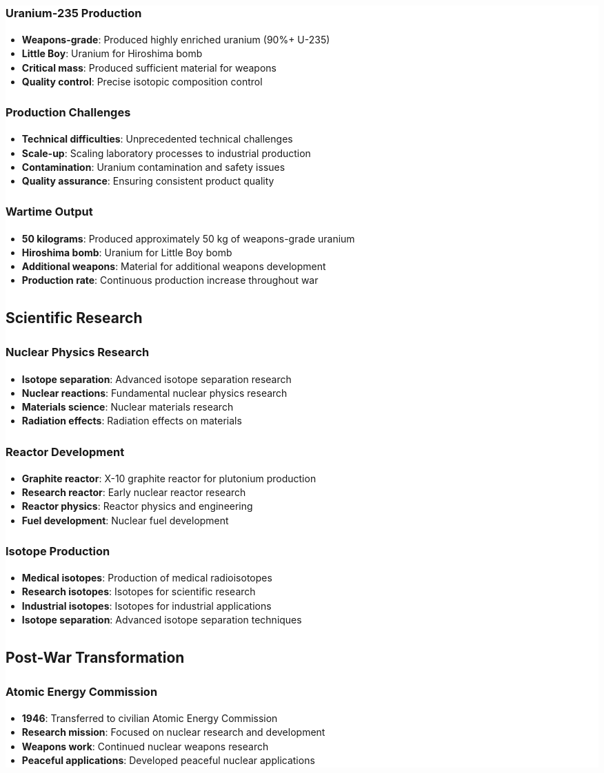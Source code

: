 ### Uranium-235 Production

- **Weapons-grade**: Produced highly enriched uranium (90%+ U-235)
- **Little Boy**: Uranium for Hiroshima bomb
- **Critical mass**: Produced sufficient material for weapons
- **Quality control**: Precise isotopic composition control

### Production Challenges

- **Technical difficulties**: Unprecedented technical challenges
- **Scale-up**: Scaling laboratory processes to industrial production
- **Contamination**: Uranium contamination and safety issues
- **Quality assurance**: Ensuring consistent product quality

### Wartime Output

- **50 kilograms**: Produced approximately 50 kg of weapons-grade uranium
- **Hiroshima bomb**: Uranium for Little Boy bomb
- **Additional weapons**: Material for additional weapons development
- **Production rate**: Continuous production increase throughout war

## Scientific Research

### Nuclear Physics Research

- **Isotope separation**: Advanced isotope separation research
- **Nuclear reactions**: Fundamental nuclear physics research
- **Materials science**: Nuclear materials research
- **Radiation effects**: Radiation effects on materials

### Reactor Development

- **Graphite reactor**: X-10 graphite reactor for plutonium production
- **Research reactor**: Early nuclear reactor research
- **Reactor physics**: Reactor physics and engineering
- **Fuel development**: Nuclear fuel development

### Isotope Production

- **Medical isotopes**: Production of medical radioisotopes
- **Research isotopes**: Isotopes for scientific research
- **Industrial isotopes**: Isotopes for industrial applications
- **Isotope separation**: Advanced isotope separation techniques

## Post-War Transformation

### Atomic Energy Commission

- **1946**: Transferred to civilian Atomic Energy Commission
- **Research mission**: Focused on nuclear research and development
- **Weapons work**: Continued nuclear weapons research
- **Peaceful applications**: Developed peaceful nuclear applications
